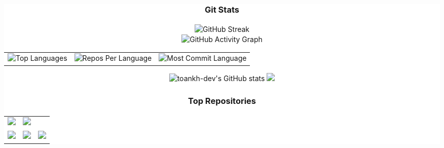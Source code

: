 <h3 align="center">Git Stats</h3>

<div align="center">
 
  <img src="https://streak-stats.demolab.com/?user=toankh-dev&theme=highcontrast&hide_border=true" alt="GitHub Streak" />
  <br>
   <img src="https://github-readme-activity-graph.vercel.app/graph?username=toankh-dev&custom_title=Toan+KH's%20GitHub%20Activity%20Graph&hide_border=true&border_radius=15&bg_color=000000&color=FFD700&line=1E90FF&point=1E90FF&area_color=000000&title_color=FFD700&area=true" alt="GitHub Activity Graph" />
<br>
<div align="center">
<table>
  <tr>
    <td>
      <img src="https://github-readme-stats.vercel.app/api/top-langs/?username=toankh-dev&hide=html&hide_border=true&layout=compact&langs_count=8&theme=highcontrast" alt="Top Languages">
    </td>
    <td>
      <img src="https://github-profile-summary-cards.vercel.app/api/cards/repos-per-language?username=toankh-dev&theme=highcontrast&hide_border=true" alt="Repos Per Language">
    </td>
    <td>
      <img src="https://github-profile-summary-cards.vercel.app/api/cards/most-commit-language?username=toankh-dev&theme=highcontrast&hide_border=true" alt="Most Commit Language">
    </td>
  </tr>
</table>

</div>

<img src="https://github-readme-stats.vercel.app/api?username=toankh-dev&hide_border=true&border_radius=15&show_icons=true&theme=highcontrast" alt="toankh-dev's GitHub stats">

<img src="https://github-profile-summary-cards.vercel.app/api/cards/profile-details?username=toankh-dev&theme=highcontrast&hide_border=true">

### Top Repositories

<div align="center">
  <table>
    <tr>
      <td>
        <a href="https://github.com/toankh-dev/cms-email-system">
          <img src="https://github-readme-stats.vercel.app/api/pin/?username=toankh-dev&repo=cms-email-system&theme=highcontrast&hide_border=true&border_radius=15" />
        </a>
      </td>
      <td>
        <a href="https://github.com/toankh-dev/email-system">
          <img src="https://github-readme-stats.vercel.app/api/pin/?username=toankh-dev&repo=email-system&theme=highcontrast&hide_border=true&border_radius=15" />
        </a>
      </td>
    </tr>
    <tr>
      <td>
        <a href="https://github.com/toankh-dev/e-commerce-fe">
          <img src="https://github-readme-stats.vercel.app/api/pin/?username=toankh-dev&repo=e-commerce-fe&theme=highcontrast&hide_border=true&border_radius=15" />
        </a>
      </td>
      <td>
        <a href="https://github.com/toankh-dev/e-commerce-be">
          <img src="https://github-readme-stats.vercel.app/api/pin/?username=toankh-dev&repo=e-commerce-be&theme=highcontrast&hide_border=true&border_radius=15" />
        </a>
      </td>
      <td>
        <a href="https://github.com/toankh-dev/e-commerce-docker">
          <img src="https://github-readme-stats.vercel.app/api/pin/?username=toankh-dev&repo=e-commerce-docker&theme=highcontrast&hide_border=true&border_radius=15" />